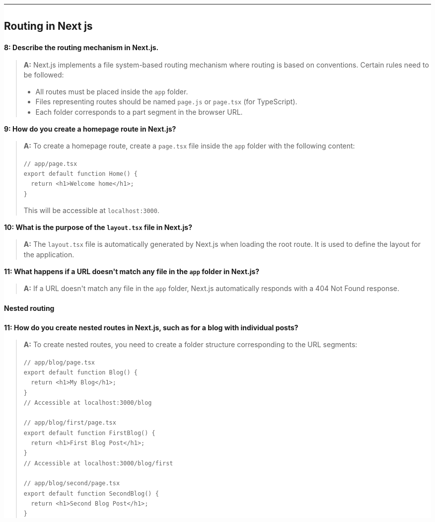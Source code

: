 ----

## Routing in Next js

**8: Describe the routing mechanism in Next.js.**

> **A:** Next.js implements a file system-based routing mechanism where routing is based on conventions. Certain rules need to be followed:
> - All routes must be placed inside the `app` folder.
> - Files representing routes should be named `page.js` or `page.tsx` (for TypeScript).
> - Each folder corresponds to a part segment in the browser URL.

**9: How do you create a homepage route in Next.js?**

> **A:** To create a homepage route, create a `page.tsx` file inside the `app` folder with the following content:
> ```tsx
> // app/page.tsx
> export default function Home() {
>   return <h1>Welcome home</h1>;
> }
> ```
> This will be accessible at `localhost:3000`.

**10: What is the purpose of the `layout.tsx` file in Next.js?**

> **A:** The `layout.tsx` file is automatically generated by Next.js when loading the root route. It is used to define the layout for the application.

**11: What happens if a URL doesn't match any file in the `app` folder in Next.js?**

> **A:** If a URL doesn't match any file in the `app` folder, Next.js automatically responds with a 404 Not Found response.

#### Nested routing 

**11: How do you create nested routes in Next.js, such as for a blog with individual posts?**

> **A:** To create nested routes, you need to create a folder structure corresponding to the URL segments:
> ```tsx
> // app/blog/page.tsx
> export default function Blog() {
>   return <h1>My Blog</h1>;
> }
> // Accessible at localhost:3000/blog
> 
> // app/blog/first/page.tsx
> export default function FirstBlog() {
>   return <h1>First Blog Post</h1>;
> }
> // Accessible at localhost:3000/blog/first
> 
> // app/blog/second/page.tsx
> export default function SecondBlog() {
>   return <h1>Second Blog Post</h1>;
> }
> ```
